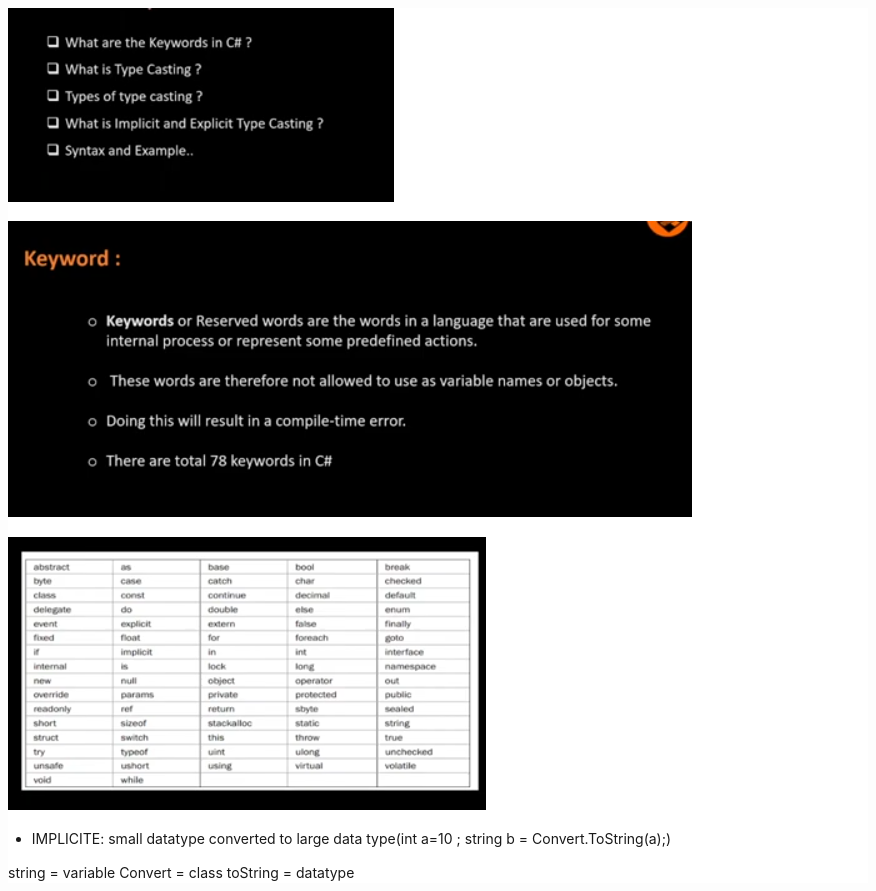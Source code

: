 ![60](./Images/60.png)


![61](./Images/61.png)

![62](./Images/62.png)

* IMPLICITE: small datatype converted to large data type(int a=10 ; string b = Convert.ToString(a);)

string = variable
Convert = class
toString = datatype

